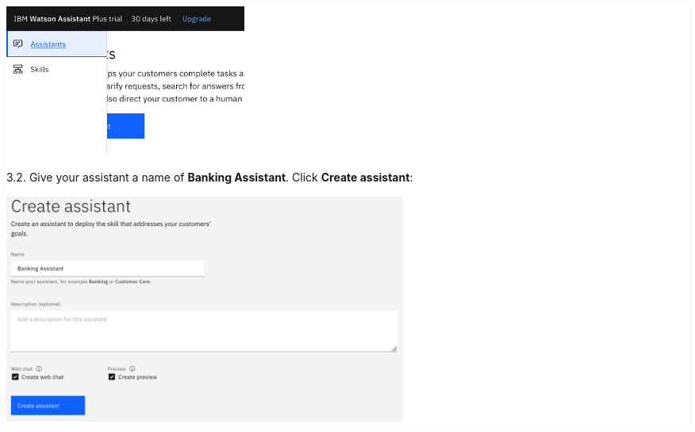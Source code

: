 <img src="images/image5.png" width=300>

3.2. Give your assistant a name of **Banking Assistant**. Click **Create assistant**:

<img src="images/image31.png" width=500>
